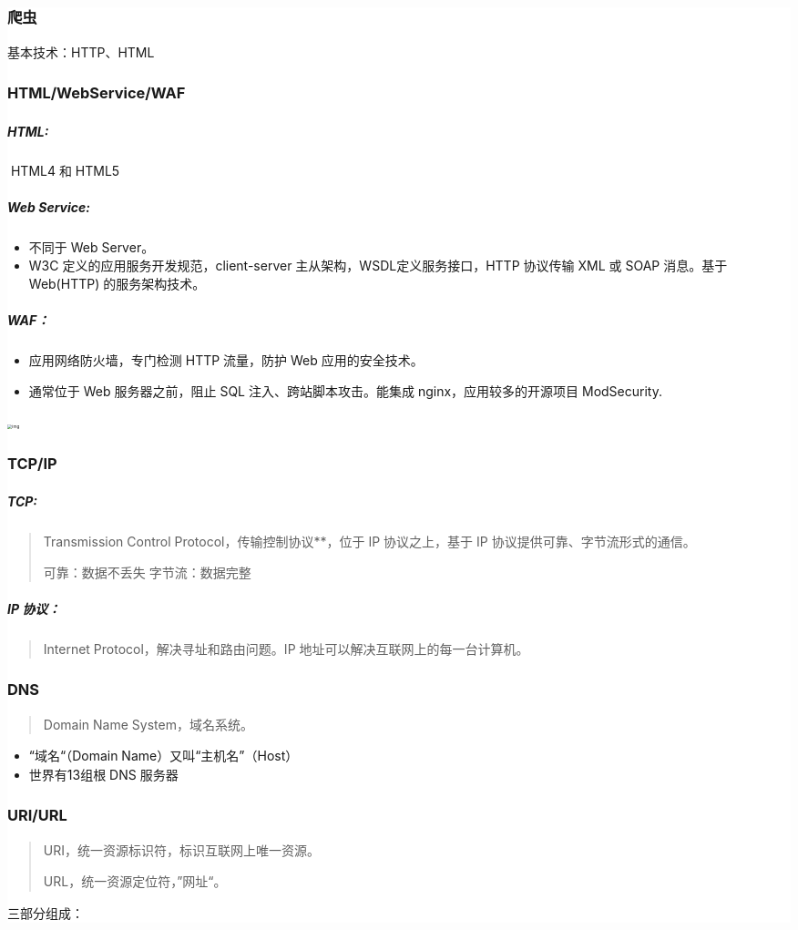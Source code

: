 

### 爬虫

基本技术：HTTP、HTML



### HTML/WebService/WAF

##### HTML: 

​	HTML4 和 HTML5

##### Web Service:

* 不同于 Web Server。
* W3C 定义的应用服务开发规范，client-server 主从架构，WSDL定义服务接口，HTTP 协议传输 XML 或 SOAP 消息。基于 Web(HTTP) 的服务架构技术。

##### WAF：

* 应用网络防火墙，专门检测 HTTP 流量，防护 Web 应用的安全技术。

* 通常位于 Web 服务器之前，阻止 SQL 注入、跨站脚本攻击。能集成 nginx，应用较多的开源项目 ModSecurity.



<img src="https://static001.geekbang.org/resource/image/1e/81/1e7533f765d2ede0abfab73cf6b57781.png" alt="img" style="zoom: 33%;" />

### TCP/IP

##### TCP:

> Transmission Control  Protocol，传输控制协议**，位于 IP 协议之上，基于 IP 协议提供可靠、字节流形式的通信。
>
> 可靠：数据不丢失	字节流：数据完整

##### IP 协议：

> Internet Protocol，解决寻址和路由问题。IP 地址可以解决互联网上的每一台计算机。



### DNS

> Domain Name System，域名系统。

* “域名“（Domain Name）又叫“主机名”（Host）
* 世界有13组根 DNS 服务器



### URI/URL

> URI，统一资源标识符，标识互联网上唯一资源。
>
> URL，统一资源定位符，”网址“。

三部分组成：

